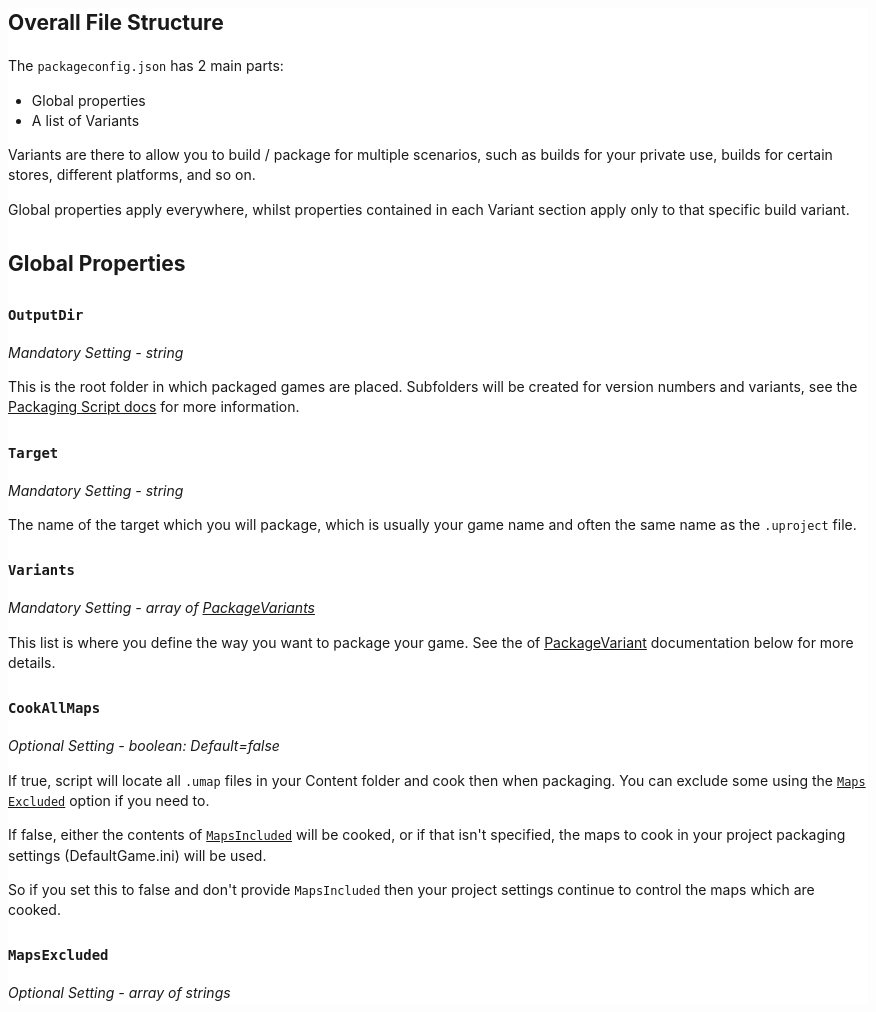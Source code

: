 
## Overall File Structure

The `packageconfig.json` has 2 main parts:

* Global properties
* A list of Variants

Variants are there to allow you to build / package for multiple scenarios, such as
builds for your private use, builds for certain stores, different platforms, and so on.

Global properties apply everywhere, whilst properties contained in each Variant section
apply only to that specific build variant.

## Global Properties

### `OutputDir` 
*Mandatory Setting - string*

This is the root folder in which packaged games are placed. 
Subfolders will be created for version numbers and variants, see the [Packaging Script docs](Package.md)
for more information.

### `Target`
*Mandatory Setting - string*

The name of the target which you will package, which is usually your game name
and often the same name as the `.uproject` file.

### `Variants`
*Mandatory Setting - array of [PackageVariants](#package-variants)*

This list is where you define the way you want to package your game. See
the of [PackageVariant](#package-variants) documentation below for more details.


### `CookAllMaps`
*Optional Setting - boolean: Default=false*

If true, script will locate all `.umap` files in your Content folder and cook 
then when packaging. You can exclude some using the [`MapsExcluded`](#mapsexcluded)
option if you need to.

If false, either  the contents of [`MapsIncluded`](#mapsincluded) will be cooked,
or if that isn't specified, the maps to cook in your project packaging settings
(DefaultGame.ini) will be used.

So if you set this to false and don't provide `MapsIncluded` then your project
settings continue to control the maps which are cooked.

### `MapsExcluded`
*Optional Setting - array of strings*
